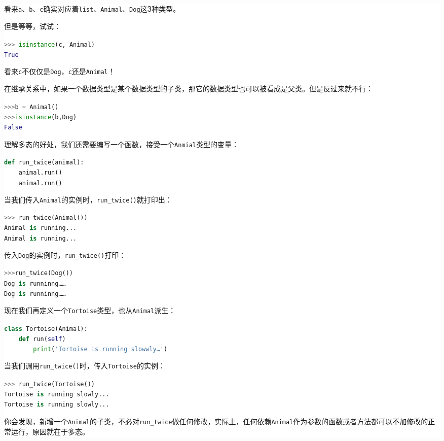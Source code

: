 看来`a`、`b`、`c`确实对应着`list`、`Animal`、`Dog`这3种类型。

但是等等，试试：

```Python
>>> isinstance(c, Animal)
True
```

看来`c`不仅仅是`Dog`，`c`还是`Animal`！

在继承关系中，如果一个数据类型是某个数据类型的子类，那它的数据类型也可以被看成是父类。但是反过来就不行：

```python
>>>b = Animal()
>>>isinstance(b,Dog)
False
```



理解多态的好处，我们还需要编写一个函数，接受一个`Anmial`类型的变量：

```python
def run_twice(animal):
    animal.run()
    animal.run()
```

当我们传入`Animal`的实例时，`run_twice()`就打印出：

```python
>>> run_twice(Animal())
Animal is running...
Animal is running...
```

传入`Dog`的实例时，`run_twice()`打印：

```python
>>>run_twice(Dog())
Dog is runninng……
Dog is runninng……
```

现在我们再定义一个`Tortoise`类型，也从`Animal`派生：

```python
class Tortoise(Animal):
    def run(self)
    	print('Tortoise is running slowwly…')
```

当我们调用`run_twice()`时，传入`Tortoise`的实例：

```python
>>> run_twice(Tortoise())
Tortoise is running slowly...
Tortoise is running slowly...
```

你会发现，新增一个`Animal`的子类，不必对`run_twice`做任何修改，实际上，任何依赖`Animal`作为参数的函数或者方法都可以不加修改的正常运行，原因就在于多态。
